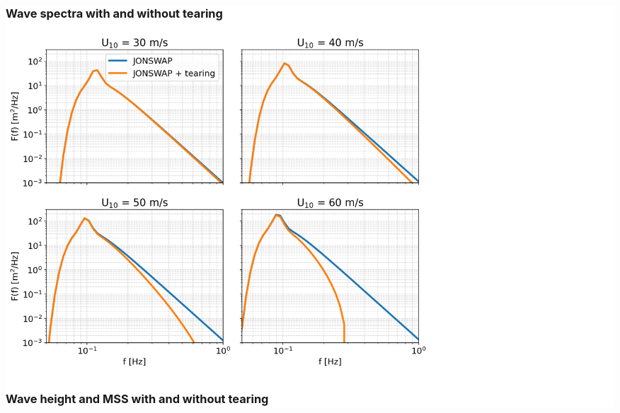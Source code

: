 <section>

### Wave spectra with and without tearing

<img src="assets/jonswap_spectra_4panel.png" width="600"></img>
</section>

<section>

### Wave height and MSS with and without tearing
